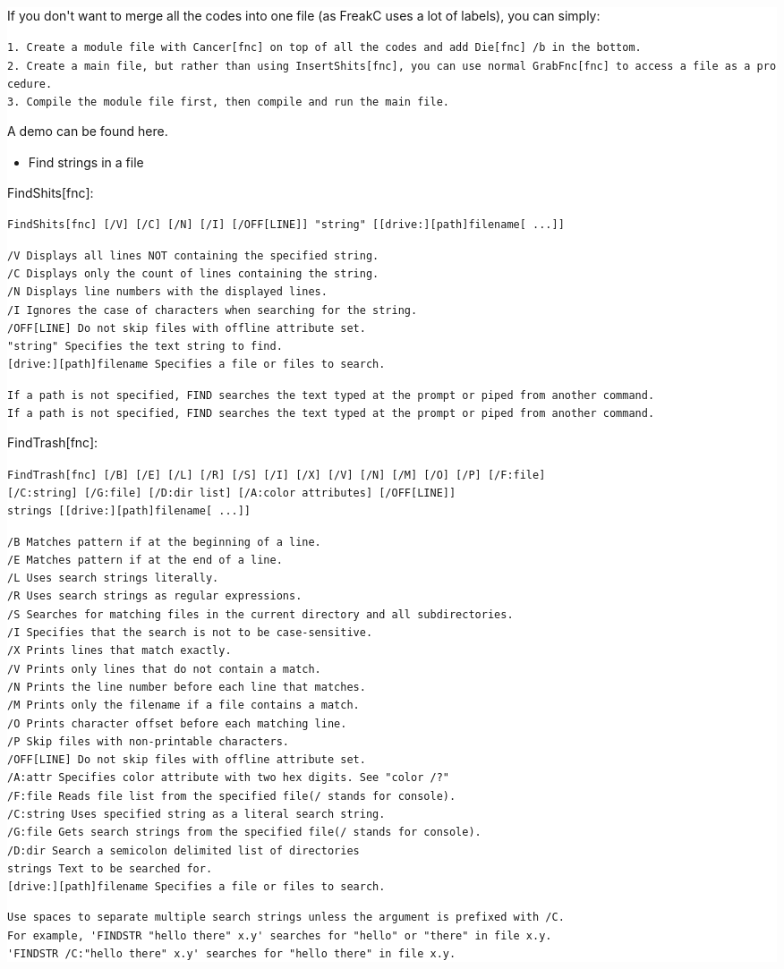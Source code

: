 If you don't want to merge all the codes into one file (as FreakC uses a lot of labels), you can simply:

```
1. Create a module file with Cancer[fnc] on top of all the codes and add Die[fnc] /b in the bottom.
2. Create a main file, but rather than using InsertShits[fnc], you can use normal GrabFnc[fnc] to access a file as a procedure.
3. Compile the module file first, then compile and run the main file.
```
A demo can be found here.

- Find strings in a file

FindShits[fnc]:

```
FindShits[fnc] [/V] [/C] [/N] [/I] [/OFF[LINE]] "string" [[drive:][path]filename[ ...]]
```
```
/V Displays all lines NOT containing the specified string.
/C Displays only the count of lines containing the string.
/N Displays line numbers with the displayed lines.
/I Ignores the case of characters when searching for the string.
/OFF[LINE] Do not skip files with offline attribute set.
"string" Specifies the text string to find.
[drive:][path]filename Specifies a file or files to search.
```
```
If a path is not specified, FIND searches the text typed at the prompt or piped from another command.
If a path is not specified, FIND searches the text typed at the prompt or piped from another command.
```
FindTrash[fnc]:


```
FindTrash[fnc] [/B] [/E] [/L] [/R] [/S] [/I] [/X] [/V] [/N] [/M] [/O] [/P] [/F:file]
[/C:string] [/G:file] [/D:dir list] [/A:color attributes] [/OFF[LINE]]
strings [[drive:][path]filename[ ...]]
```
```
/B Matches pattern if at the beginning of a line.
/E Matches pattern if at the end of a line.
/L Uses search strings literally.
/R Uses search strings as regular expressions.
/S Searches for matching files in the current directory and all subdirectories.
/I Specifies that the search is not to be case-sensitive.
/X Prints lines that match exactly.
/V Prints only lines that do not contain a match.
/N Prints the line number before each line that matches.
/M Prints only the filename if a file contains a match.
/O Prints character offset before each matching line.
/P Skip files with non-printable characters.
/OFF[LINE] Do not skip files with offline attribute set.
/A:attr Specifies color attribute with two hex digits. See "color /?"
/F:file Reads file list from the specified file(/ stands for console).
/C:string Uses specified string as a literal search string.
/G:file Gets search strings from the specified file(/ stands for console).
/D:dir Search a semicolon delimited list of directories
strings Text to be searched for.
[drive:][path]filename Specifies a file or files to search.
```
```
Use spaces to separate multiple search strings unless the argument is prefixed with /C.
For example, 'FINDSTR "hello there" x.y' searches for "hello" or "there" in file x.y.
'FINDSTR /C:"hello there" x.y' searches for "hello there" in file x.y.
```
```
```